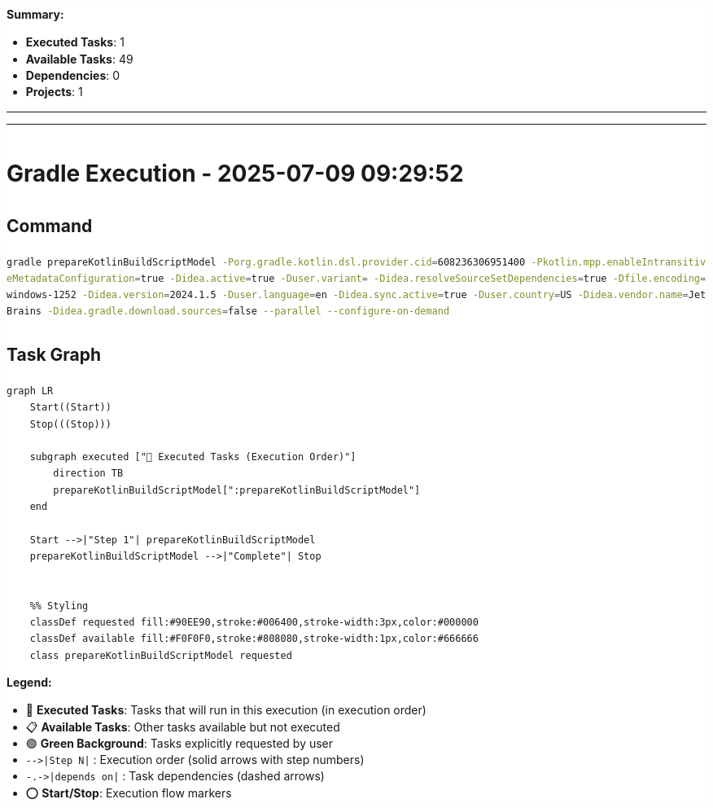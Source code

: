 **Summary:**
- **Executed Tasks**: 1
- **Available Tasks**: 49
- **Dependencies**: 0
- **Projects**: 1


--------------------------------------------------------------------------------



--------------------------------------------------------------------------------

# Gradle Execution - 2025-07-09 09:29:52

## Command
```bash
gradle prepareKotlinBuildScriptModel -Porg.gradle.kotlin.dsl.provider.cid=608236306951400 -Pkotlin.mpp.enableIntransitiveMetadataConfiguration=true -Didea.active=true -Duser.variant= -Didea.resolveSourceSetDependencies=true -Dfile.encoding=windows-1252 -Didea.version=2024.1.5 -Duser.language=en -Didea.sync.active=true -Duser.country=US -Didea.vendor.name=JetBrains -Didea.gradle.download.sources=false --parallel --configure-on-demand
```

## Task Graph

```mermaid
graph LR
    Start((Start))
    Stop(((Stop)))

    subgraph executed ["🚀 Executed Tasks (Execution Order)"]
        direction TB
        prepareKotlinBuildScriptModel[":prepareKotlinBuildScriptModel"]
    end

    Start -->|"Step 1"| prepareKotlinBuildScriptModel
    prepareKotlinBuildScriptModel -->|"Complete"| Stop


    %% Styling
    classDef requested fill:#90EE90,stroke:#006400,stroke-width:3px,color:#000000
    classDef available fill:#F0F0F0,stroke:#808080,stroke-width:1px,color:#666666
    class prepareKotlinBuildScriptModel requested
```

**Legend:**
- 🚀 **Executed Tasks**: Tasks that will run in this execution (in execution order)
- 📋 **Available Tasks**: Other tasks available but not executed
- 🟢 **Green Background**: Tasks explicitly requested by user
- `-->|Step N|` : Execution order (solid arrows with step numbers)
- `-.->|depends on|` : Task dependencies (dashed arrows)
- ⭕ **Start/Stop**: Execution flow markers
